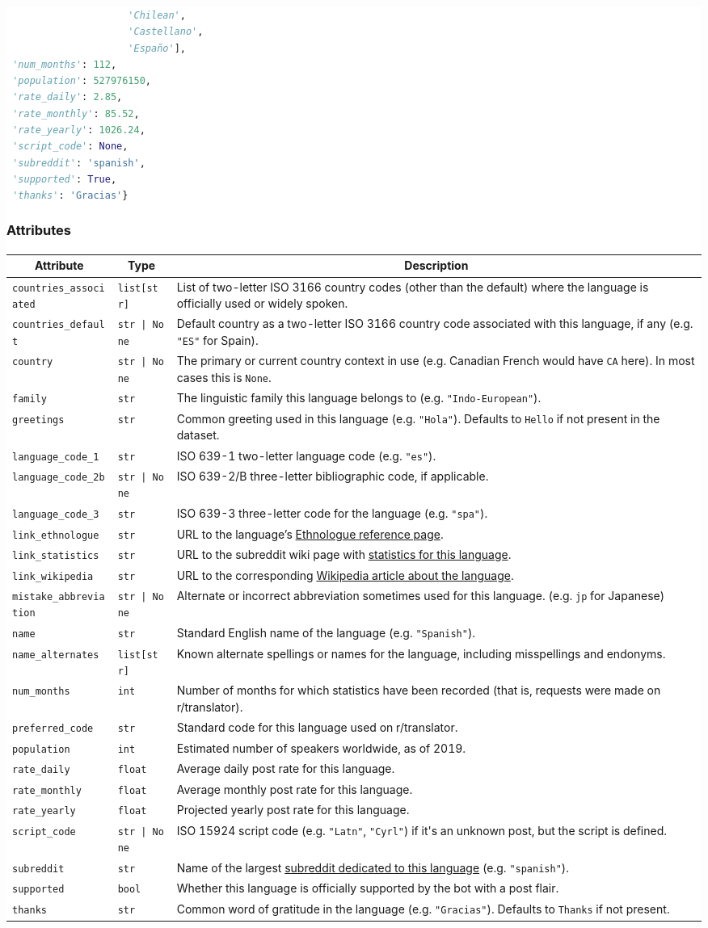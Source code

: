 ```python
                     'Chilean',
                     'Castellano',
                     'Españo'],
 'num_months': 112,
 'population': 527976150,
 'rate_daily': 2.85,
 'rate_monthly': 85.52,
 'rate_yearly': 1026.24,
 'script_code': None,
 'subreddit': 'spanish',
 'supported': True,
 'thanks': 'Gracias'}
```

### Attributes

| Attribute              | Type          | Description                                                                                                                |
|------------------------|---------------|----------------------------------------------------------------------------------------------------------------------------|
| `countries_associated` | `list[str]`   | List of two-letter ISO 3166 country codes (other than the default) where the language is officially used or widely spoken. |
| `countries_default`    | `str \| None` | Default country as a two-letter ISO 3166 country code associated with this language, if any (e.g. `"ES"` for Spain).       |
| `country`              | `str \| None` | The primary or current country context in use (e.g. Canadian French would have `CA` here). In most cases this is `None`.   |
| `family`               | `str`         | The linguistic family this language belongs to (e.g. `"Indo-European"`).                                                   |
| `greetings`            | `str`         | Common greeting used in this language (e.g. `"Hola"`). Defaults to `Hello` if not present in the dataset.                  |
| `language_code_1`      | `str`         | ISO 639-1 two-letter language code (e.g. `"es"`).                                                                          |
| `language_code_2b`     | `str \| None` | ISO 639-2/B three-letter bibliographic code, if applicable.                                                                |
| `language_code_3`      | `str`         | ISO 639-3 three-letter code for the language (e.g. `"spa"`).                                                               |
| `link_ethnologue`      | `str`         | URL to the language’s [Ethnologue reference page](https://www.ethnologue.com/language/spa/).                               |
| `link_statistics`      | `str`         | URL to the subreddit wiki page with [statistics for this language](http://www.reddit.com/r/translator/wiki/spanish).       |
| `link_wikipedia`       | `str`         | URL to the corresponding [Wikipedia article about the language](https://en.wikipedia.org/wiki/Spanish_language).           |
| `mistake_abbreviation` | `str \| None` | Alternate or incorrect abbreviation sometimes used for this language. (e.g. `jp` for Japanese)                             |
| `name`                 | `str`         | Standard English name of the language (e.g. `"Spanish"`).                                                                  |
| `name_alternates`      | `list[str]`   | Known alternate spellings or names for the language, including misspellings and endonyms.                                  |
| `num_months`           | `int`         | Number of months for which statistics have been recorded (that is, requests were made on r/translator).                    |
| `preferred_code`       | `str`         | Standard code for this language used on r/translator.                                                                      |
| `population`           | `int`         | Estimated number of speakers worldwide, as of 2019.                                                                        |
| `rate_daily`           | `float`       | Average daily post rate for this language.                                                                                 |
| `rate_monthly`         | `float`       | Average monthly post rate for this language.                                                                               |
| `rate_yearly`          | `float`       | Projected yearly post rate for this language.                                                                              |
| `script_code`          | `str \| None` | ISO 15924 script code (e.g. `"Latn"`, `"Cyrl"`) if it's an unknown post, but the script is defined.                        |
| `subreddit`            | `str`         | Name of the largest [subreddit dedicated to this language](www.reddit.com/r/Spanish/) (e.g. `"spanish"`).                  |
| `supported`            | `bool`        | Whether this language is officially supported by the bot with a post flair.                                                |
| `thanks`               | `str`         | Common word of gratitude in the language (e.g. `"Gracias"`). Defaults to `Thanks` if not present.                          |
